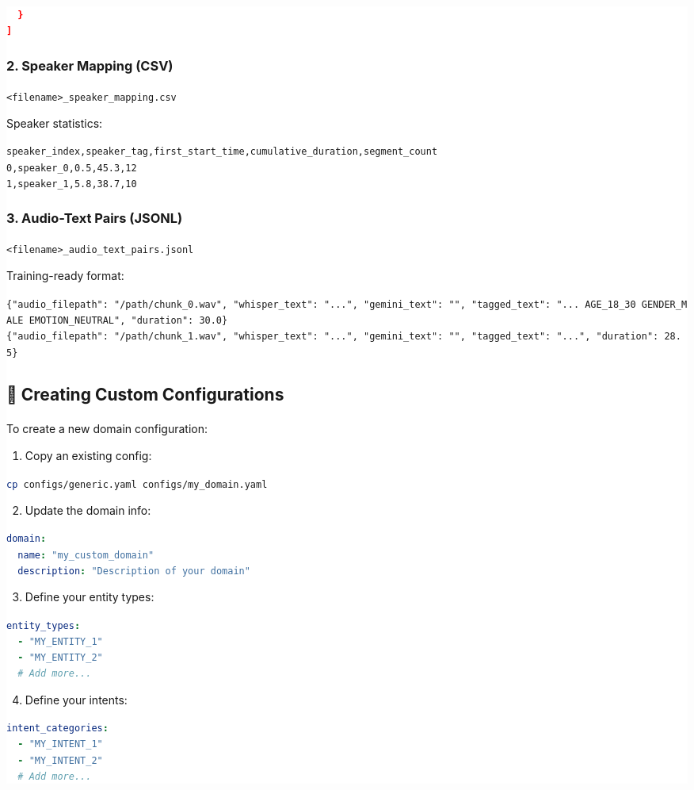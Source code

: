 ```json
  }
]
```

### 2. Speaker Mapping (CSV)
`<filename>_speaker_mapping.csv`

Speaker statistics:
```csv
speaker_index,speaker_tag,first_start_time,cumulative_duration,segment_count
0,speaker_0,0.5,45.3,12
1,speaker_1,5.8,38.7,10
```

### 3. Audio-Text Pairs (JSONL)
`<filename>_audio_text_pairs.jsonl`

Training-ready format:
```jsonl
{"audio_filepath": "/path/chunk_0.wav", "whisper_text": "...", "gemini_text": "", "tagged_text": "... AGE_18_30 GENDER_MALE EMOTION_NEUTRAL", "duration": 30.0}
{"audio_filepath": "/path/chunk_1.wav", "whisper_text": "...", "gemini_text": "", "tagged_text": "...", "duration": 28.5}
```

## 🔧 Creating Custom Configurations

To create a new domain configuration:

1. Copy an existing config:
```bash
cp configs/generic.yaml configs/my_domain.yaml
```

2. Update the domain info:
```yaml
domain:
  name: "my_custom_domain"
  description: "Description of your domain"
```

3. Define your entity types:
```yaml
entity_types:
  - "MY_ENTITY_1"
  - "MY_ENTITY_2"
  # Add more...
```

4. Define your intents:
```yaml
intent_categories:
  - "MY_INTENT_1"
  - "MY_INTENT_2"
  # Add more...
```
